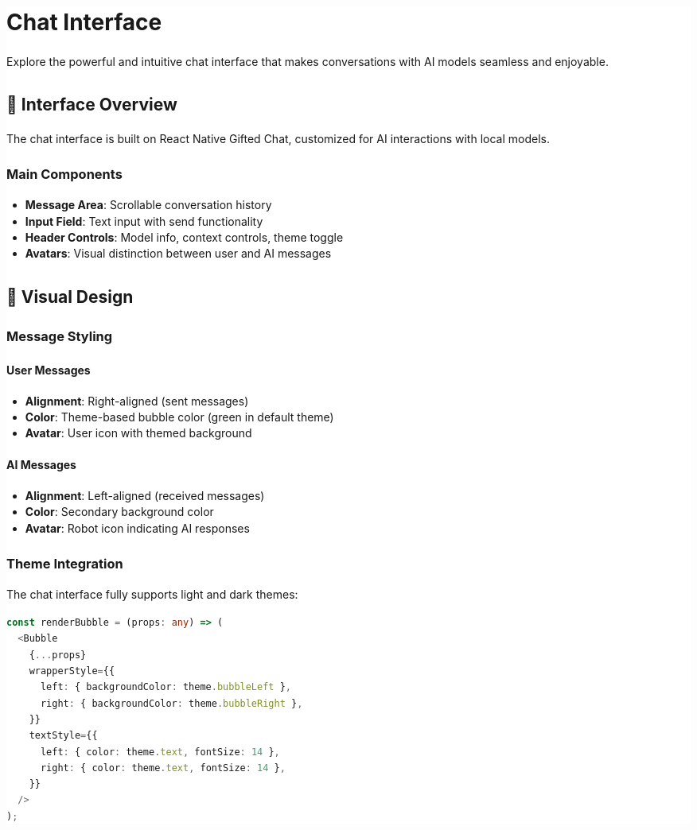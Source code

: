 # Chat Interface

Explore the powerful and intuitive chat interface that makes conversations with AI models seamless and enjoyable.

## 💬 Interface Overview

The chat interface is built on React Native Gifted Chat, customized for AI interactions with local models.

### Main Components

- **Message Area**: Scrollable conversation history
- **Input Field**: Text input with send functionality
- **Header Controls**: Model info, context controls, theme toggle
- **Avatars**: Visual distinction between user and AI messages

## 🎨 Visual Design

### Message Styling

#### User Messages
- **Alignment**: Right-aligned (sent messages)
- **Color**: Theme-based bubble color (green in default theme)
- **Avatar**: User icon with themed background

#### AI Messages  
- **Alignment**: Left-aligned (received messages)
- **Color**: Secondary background color
- **Avatar**: Robot icon indicating AI responses

### Theme Integration

The chat interface fully supports light and dark themes:

```typescript
const renderBubble = (props: any) => (
  <Bubble
    {...props}
    wrapperStyle={{
      left: { backgroundColor: theme.bubbleLeft },
      right: { backgroundColor: theme.bubbleRight },
    }}
    textStyle={{
      left: { color: theme.text, fontSize: 14 },
      right: { color: theme.text, fontSize: 14 },
    }}
  />
);
```
